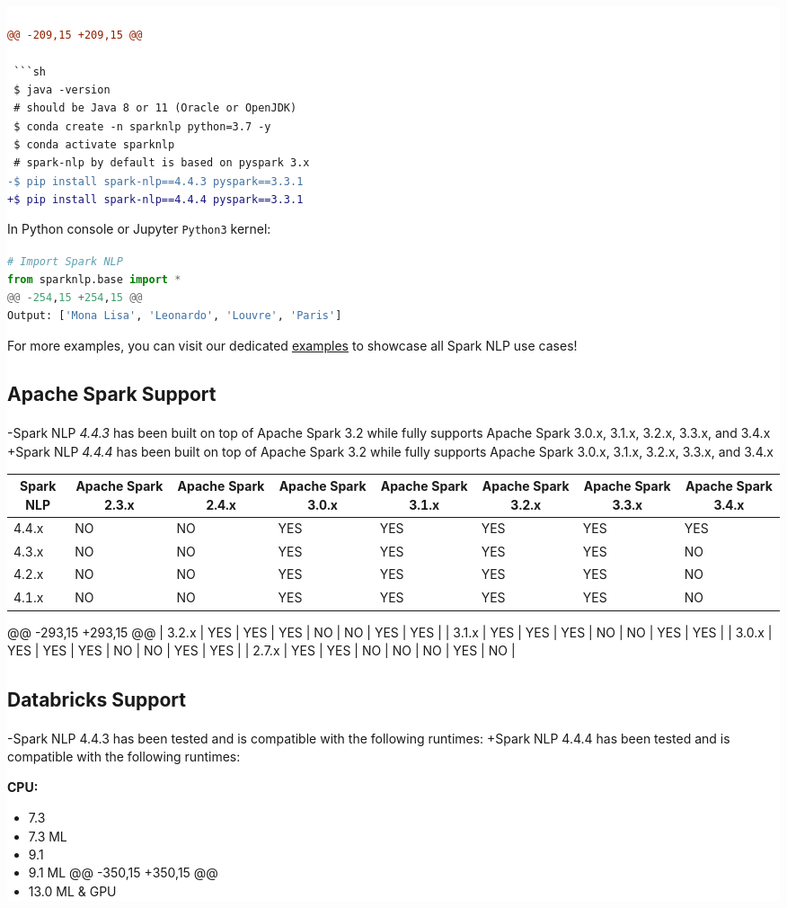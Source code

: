 ```diff
 
@@ -209,15 +209,15 @@
 
 ```sh
 $ java -version
 # should be Java 8 or 11 (Oracle or OpenJDK)
 $ conda create -n sparknlp python=3.7 -y
 $ conda activate sparknlp
 # spark-nlp by default is based on pyspark 3.x
-$ pip install spark-nlp==4.4.3 pyspark==3.3.1
+$ pip install spark-nlp==4.4.4 pyspark==3.3.1
 ```
 
 In Python console or Jupyter `Python3` kernel:
 
 ```python
 # Import Spark NLP
 from sparknlp.base import *
@@ -254,15 +254,15 @@
 Output: ['Mona Lisa', 'Leonardo', 'Louvre', 'Paris']
 ```
 
 For more examples, you can visit our dedicated [examples](https://github.com/JohnSnowLabs/spark-nlp/tree/master/examples) to showcase all Spark NLP use cases!
 
 ## Apache Spark Support
 
-Spark NLP *4.4.3* has been built on top of Apache Spark 3.2 while fully supports Apache Spark 3.0.x, 3.1.x, 3.2.x, 3.3.x, and 3.4.x
+Spark NLP *4.4.4* has been built on top of Apache Spark 3.2 while fully supports Apache Spark 3.0.x, 3.1.x, 3.2.x, 3.3.x, and 3.4.x
 
 | Spark NLP | Apache Spark 2.3.x | Apache Spark 2.4.x | Apache Spark 3.0.x | Apache Spark 3.1.x | Apache Spark 3.2.x | Apache Spark 3.3.x | Apache Spark 3.4.x |
 |-----------|--------------------|--------------------|--------------------|--------------------|--------------------|--------------------|--------------------|
 | 4.4.x     | NO                 | NO                 | YES                | YES                | YES                | YES                | YES                |
 | 4.3.x     | NO                 | NO                 | YES                | YES                | YES                | YES                | NO                |
 | 4.2.x     | NO                 | NO                 | YES                | YES                | YES                | YES                | NO                |
 | 4.1.x     | NO                 | NO                 | YES                | YES                | YES                | YES                | NO                |
@@ -293,15 +293,15 @@
 | 3.2.x     | YES        | YES        | YES        | NO         | NO         | YES        | YES        |
 | 3.1.x     | YES        | YES        | YES        | NO         | NO         | YES        | YES        |
 | 3.0.x     | YES        | YES        | YES        | NO         | NO         | YES        | YES        |
 | 2.7.x     | YES        | YES        | NO         | NO         | NO         | YES        | NO         |
 
 ## Databricks Support
 
-Spark NLP 4.4.3 has been tested and is compatible with the following runtimes:
+Spark NLP 4.4.4 has been tested and is compatible with the following runtimes:
 
 **CPU:**
 
 - 7.3
 - 7.3 ML
 - 9.1
 - 9.1 ML
@@ -350,15 +350,15 @@
 - 13.0 ML & GPU
 
